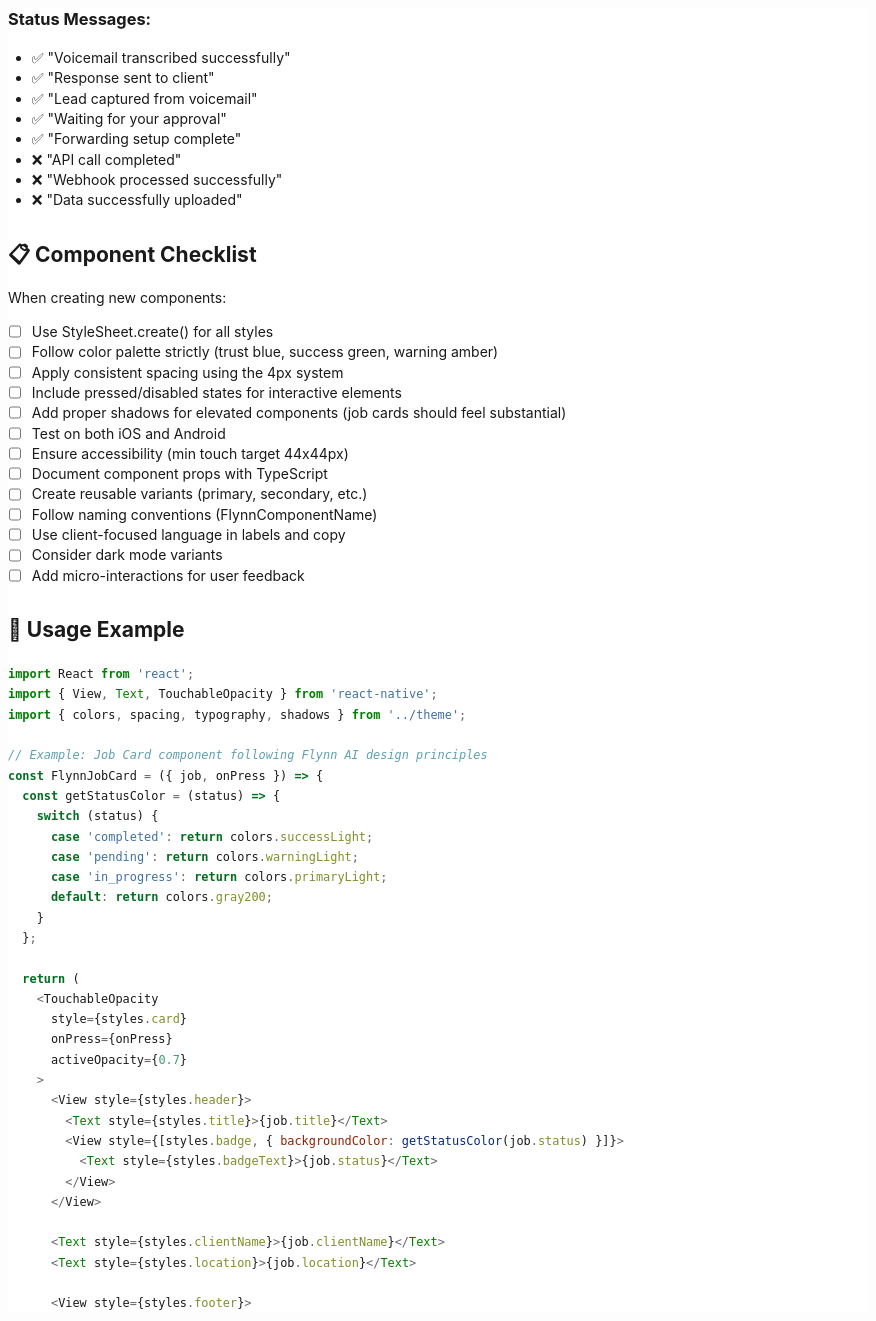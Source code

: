### Status Messages:
- ✅ "Voicemail transcribed successfully"
- ✅ "Response sent to client"
- ✅ "Lead captured from voicemail"
- ✅ "Waiting for your approval"
- ✅ "Forwarding setup complete"
- ❌ "API call completed"
- ❌ "Webhook processed successfully"
- ❌ "Data successfully uploaded"

## 📋 Component Checklist

When creating new components:

- [ ] Use StyleSheet.create() for all styles
- [ ] Follow color palette strictly (trust blue, success green, warning amber)
- [ ] Apply consistent spacing using the 4px system
- [ ] Include pressed/disabled states for interactive elements
- [ ] Add proper shadows for elevated components (job cards should feel substantial)
- [ ] Test on both iOS and Android
- [ ] Ensure accessibility (min touch target 44x44px)
- [ ] Document component props with TypeScript
- [ ] Create reusable variants (primary, secondary, etc.)
- [ ] Follow naming conventions (FlynnComponentName)
- [ ] Use client-focused language in labels and copy
- [ ] Consider dark mode variants
- [ ] Add micro-interactions for user feedback

## 🚀 Usage Example

```javascript
import React from 'react';
import { View, Text, TouchableOpacity } from 'react-native';
import { colors, spacing, typography, shadows } from '../theme';

// Example: Job Card component following Flynn AI design principles
const FlynnJobCard = ({ job, onPress }) => {
  const getStatusColor = (status) => {
    switch (status) {
      case 'completed': return colors.successLight;
      case 'pending': return colors.warningLight;
      case 'in_progress': return colors.primaryLight;
      default: return colors.gray200;
    }
  };

  return (
    <TouchableOpacity 
      style={styles.card} 
      onPress={onPress}
      activeOpacity={0.7}
    >
      <View style={styles.header}>
        <Text style={styles.title}>{job.title}</Text>
        <View style={[styles.badge, { backgroundColor: getStatusColor(job.status) }]}>
          <Text style={styles.badgeText}>{job.status}</Text>
        </View>
      </View>
      
      <Text style={styles.clientName}>{job.clientName}</Text>
      <Text style={styles.location}>{job.location}</Text>
      
      <View style={styles.footer}>
```